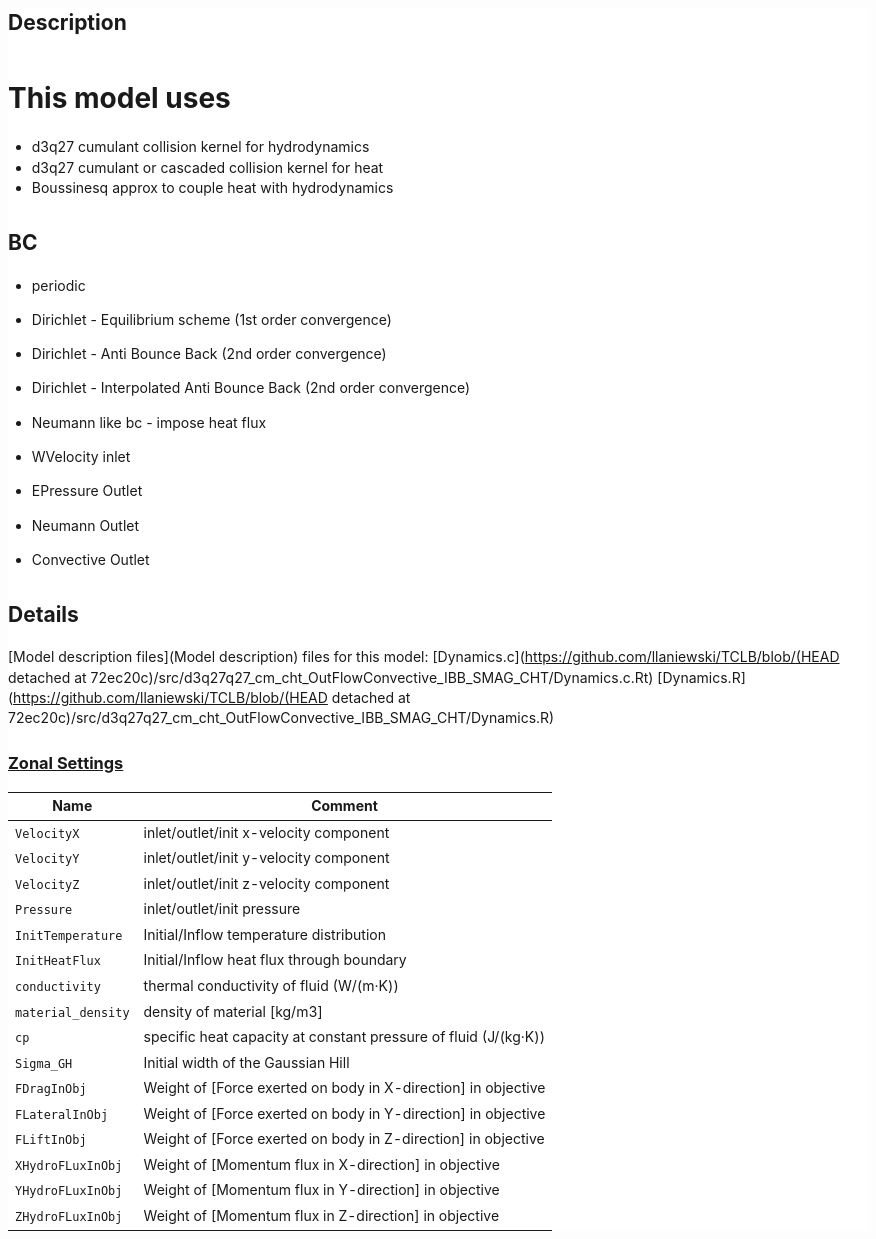 

## Description

# This model uses

* d3q27 cumulant collision kernel for hydrodynamics
* d3q27 cumulant or cascaded collision kernel for heat
* Boussinesq approx to couple heat with hydrodynamics

## BC

* periodic
* Dirichlet - Equilibrium scheme (1st order convergence)
* Dirichlet - Anti Bounce Back (2nd order convergence)
* Dirichlet - Interpolated Anti Bounce Back (2nd order convergence)
* Neumann like bc - impose heat flux

* WVelocity inlet
* EPressure Outlet
* Neumann Outlet
* Convective Outlet


## Details
[Model description files](Model description) files for this model:
[Dynamics.c](https://github.com/llaniewski/TCLB/blob/(HEAD detached at 72ec20c)/src/d3q27q27_cm_cht_OutFlowConvective_IBB_SMAG_CHT/Dynamics.c.Rt)
[Dynamics.R](https://github.com/llaniewski/TCLB/blob/(HEAD detached at 72ec20c)/src/d3q27q27_cm_cht_OutFlowConvective_IBB_SMAG_CHT/Dynamics.R)

### [Zonal Settings](Settings)

| Name | Comment |
| --- | --- |
|`VelocityX`|inlet/outlet/init x-velocity component|
|`VelocityY`|inlet/outlet/init y-velocity component|
|`VelocityZ`|inlet/outlet/init z-velocity component|
|`Pressure`|inlet/outlet/init pressure|
|`InitTemperature`|Initial/Inflow temperature distribution|
|`InitHeatFlux`|Initial/Inflow heat flux through boundary|
|`conductivity`|thermal conductivity of fluid (W/(m·K))|
|`material_density`|density of material [kg/m3]|
|`cp`|specific heat capacity at constant pressure of fluid (J/(kg·K))|
|`Sigma_GH`|Initial width of the Gaussian Hill|
|`FDragInObj`|Weight of [Force exerted on body in X-direction] in objective|
|`FLateralInObj`|Weight of [Force exerted on body in Y-direction] in objective|
|`FLiftInObj`|Weight of [Force exerted on body in Z-direction] in objective|
|`XHydroFLuxInObj`|Weight of [Momentum flux in X-direction] in objective|
|`YHydroFLuxInObj`|Weight of [Momentum flux in Y-direction] in objective|
|`ZHydroFLuxInObj`|Weight of [Momentum flux in Z-direction] in objective|